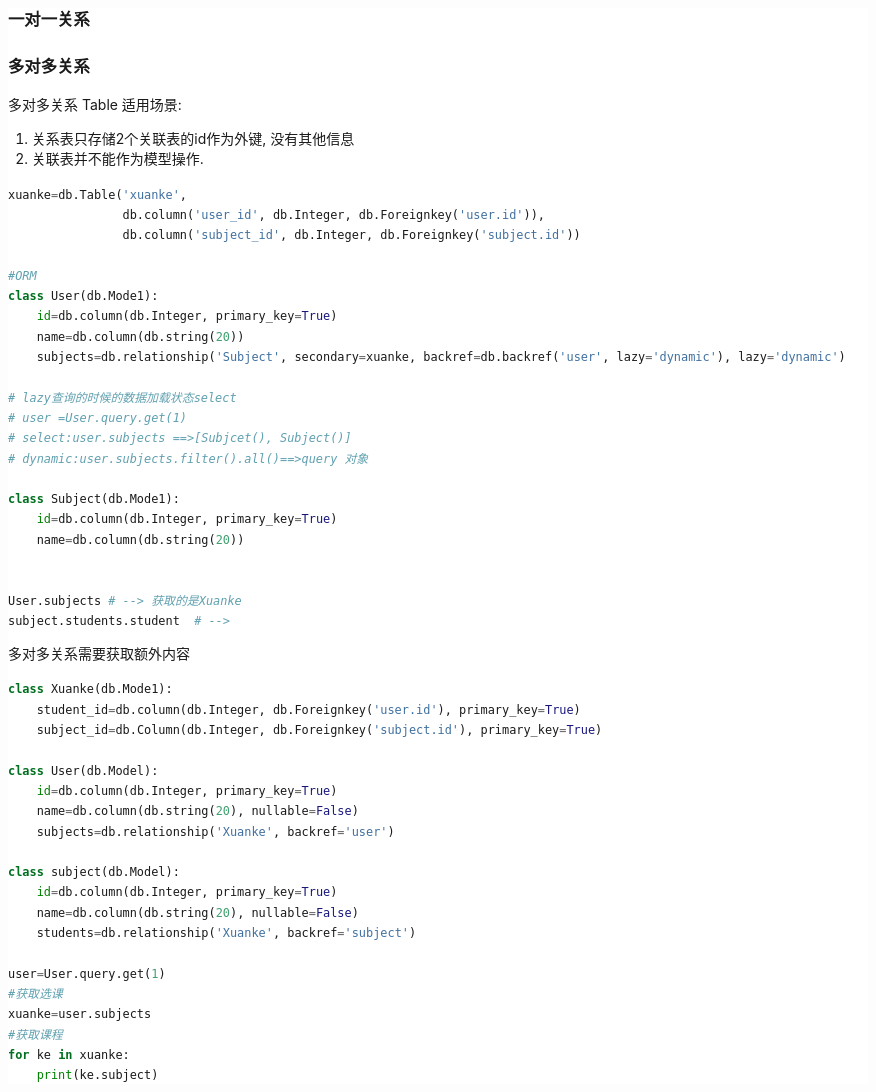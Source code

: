 ### 一对一关系

### 多对多关系
多对多关系 Table 适用场景:  
1. 关系表只存储2个关联表的id作为外键, 没有其他信息
2. 关联表并不能作为模型操作. 

```py
xuanke=db.Table('xuanke', 
                db.column('user_id', db.Integer, db.Foreignkey('user.id')), 
                db.column('subject_id', db.Integer, db.Foreignkey('subject.id'))

#ORM
class User(db.Mode1): 
    id=db.column(db.Integer, primary_key=True)
    name=db.column(db.string(20))
    subjects=db.relationship('Subject', secondary=xuanke, backref=db.backref('user', lazy='dynamic'), lazy='dynamic')

# lazy查询的时候的数据加载状态select
# user =User.query.get(1)
# select:user.subjects ==>[Subjcet(), Subject()]
# dynamic:user.subjects.filter().all()==>query 对象

class Subject(db.Mode1): 
    id=db.column(db.Integer, primary_key=True)
    name=db.column(db.string(20))


User.subjects # --> 获取的是Xuanke
subject.students.student  # -->
```

多对多关系需要获取额外内容

```python
class Xuanke(db.Mode1): 
    student_id=db.column(db.Integer, db.Foreignkey('user.id'), primary_key=True)
    subject_id=db.Column(db.Integer, db.Foreignkey('subject.id'), primary_key=True)

class User(db.Model): 
    id=db.column(db.Integer, primary_key=True)
    name=db.column(db.string(20), nullable=False)
    subjects=db.relationship('Xuanke', backref='user')

class subject(db.Model): 
    id=db.column(db.Integer, primary_key=True)
    name=db.column(db.string(20), nullable=False)
    students=db.relationship('Xuanke', backref='subject')

user=User.query.get(1)
#获取选课
xuanke=user.subjects
#获取课程
for ke in xuanke: 
    print(ke.subject)
```
